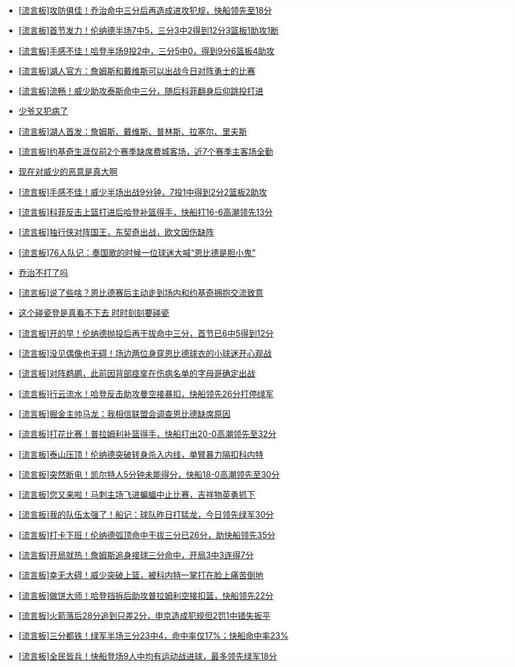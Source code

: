 + [[流言板]攻防俱佳！乔治命中三分后再造成进攻犯规，快船领先至18分](https://bbs.hupu.com/624483823.html)

+ [[流言板]首节发力！伦纳德半场7中5，三分3中2得到12分3篮板1助攻1断](https://bbs.hupu.com/624483949.html)

+ [[流言板]手感不佳！哈登半场9投2中，三分5中0，得到9分6篮板4助攻](https://bbs.hupu.com/624483990.html)

+ [[流言板]湖人官方：詹姆斯和戴维斯可以出战今日对阵勇士的比赛](https://bbs.hupu.com/624483476.html)

+ [[流言板]流畅！威少助攻泰斯命中三分，随后科菲翻身后仰跳投打进](https://bbs.hupu.com/624483064.html)

+ [少爷又犯病了](https://bbs.hupu.com/624482887.html)

+ [[流言板]湖人首发：詹姆斯、戴维斯、普林斯、拉塞尔、里夫斯](https://bbs.hupu.com/624483718.html)

+ [[流言板]约基奇生涯仅前2个赛季缺席费城客场，近7个赛季主客场全勤](https://bbs.hupu.com/624483540.html)

+ [现在对威少的恶意是真大啊](https://bbs.hupu.com/624483034.html)

+ [[流言板]手感不佳！威少半场出战9分钟，7投1中得到2分2篮板2助攻](https://bbs.hupu.com/624484059.html)

+ [[流言板]科菲反击上篮打进后哈登补篮得手，快船打16-6高潮领先13分](https://bbs.hupu.com/624483407.html)

+ [[流言板]独行侠对阵国王，东契奇出战，欧文因伤缺阵](https://bbs.hupu.com/624482864.html)

+ [[流言板]76人队记：奏国歌的时候一位球迷大喊“恩比德是胆小鬼”](https://bbs.hupu.com/624483670.html)

+ [乔治不打了吗](https://bbs.hupu.com/624483470.html)

+ [[流言板]说了些啥？恩比德赛后主动走到场内和约基奇拥抱交流致意](https://bbs.hupu.com/624484081.html)

+ [这个碰瓷登是真看不下去 时时刻刻要碰瓷](https://bbs.hupu.com/624483295.html)

+ [[流言板]开的早！伦纳德抛投后再干拔命中三分，首节已6中5得到12分](https://bbs.hupu.com/624482898.html)

+ [[流言板]没见偶像也无碍！场边两位身穿恩比德球衣的小球迷开心观战](https://bbs.hupu.com/624482715.html)

+ [[流言板]对阵鹈鹕，此前因背部痉挛在伤病名单的字母哥确定出战](https://bbs.hupu.com/624483241.html)

+ [[流言板]行云流水！哈登反击助攻曼空接暴扣，快船领先26分打停绿军](https://bbs.hupu.com/624484721.html)

+ [[流言板]掘金主帅马龙：我相信联盟会调查恩比德缺席原因](https://bbs.hupu.com/624484696.html)

+ [[流言板]打花比赛！普拉姆利补篮得手，快船打出20-0高潮领先至32分](https://bbs.hupu.com/624485117.html)

+ [[流言板]泰山压顶！伦纳德突破转身杀入内线，单臂暴力隔扣科内特](https://bbs.hupu.com/624484931.html)

+ [[流言板]突然断电！凯尔特人5分钟未能得分，快船18-0高潮领先至30分](https://bbs.hupu.com/624485062.html)

+ [[流言板]您又来啦！马刺主场飞进蝙蝠中止比赛，吉祥物英勇抓下](https://bbs.hupu.com/624485303.html)

+ [[流言板]我的队伍太强了！船记：球队昨日打猛龙，今日领先绿军30分](https://bbs.hupu.com/624485411.html)

+ [[流言板]打卡下班！伦纳德弧顶命中干拔三分已26分，助快船领先35分](https://bbs.hupu.com/624485368.html)

+ [[流言板]开局就热！詹姆斯追身接球三分命中，开局3中3连得7分](https://bbs.hupu.com/624485435.html)

+ [[流言板]幸无大碍！威少突破上篮，被科内特一掌打在脸上痛苦倒地](https://bbs.hupu.com/624485315.html)

+ [[流言板]做饼大师！哈登挡拆后助攻普拉姆利空接扣篮，快船领先22分](https://bbs.hupu.com/624484673.html)

+ [[流言板]火箭落后28分追到只差2分，申京造成犯规但2罚1中错失扳平](https://bbs.hupu.com/624484963.html)

+ [[流言板]三分都铁！绿军半场三分23中4，命中率仅17%；快船命中率23%](https://bbs.hupu.com/624484298.html)

+ [[流言板]全民皆兵！快船登场9人中均有运动战进球，最多领先绿军18分](https://bbs.hupu.com/624484342.html)
